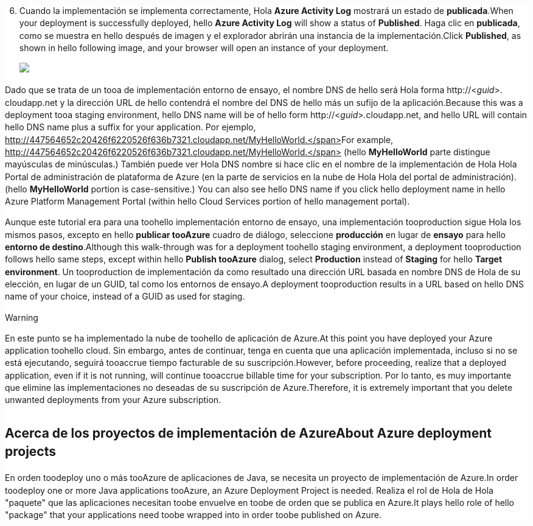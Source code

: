 6. <span data-ttu-id="2bc0c-170">Cuando la implementación se implementa correctamente, Hola **Azure Activity Log** mostrará un estado de **publicada**.</span><span class="sxs-lookup"><span data-stu-id="2bc0c-170">When your deployment is successfully deployed, hello **Azure Activity Log** will show a status of **Published**.</span></span> <span data-ttu-id="2bc0c-171">Haga clic en **publicada**, como se muestra en hello después de imagen y el explorador abrirán una instancia de la implementación.</span><span class="sxs-lookup"><span data-stu-id="2bc0c-171">Click **Published**, as shown in hello following image, and your browser will open an instance of your deployment.</span></span>

   ![][ic719490]

<span data-ttu-id="2bc0c-172">Dado que se trata de un tooa de implementación entorno de ensayo, el nombre DNS de hello será Hola forma http://&lt;*guid*&gt;. cloudapp.net y la dirección URL de hello contendrá el nombre del DNS de hello más un sufijo de la aplicación.</span><span class="sxs-lookup"><span data-stu-id="2bc0c-172">Because this was a deployment tooa staging environment, hello DNS name will be of hello form http://&lt;*guid*&gt;.cloudapp.net, and hello URL will contain hello DNS name plus a suffix for your application.</span></span> <span data-ttu-id="2bc0c-173">Por ejemplo, http://447564652c20426f6220526f636b7321.cloudapp.net/MyHelloWorld.</span><span class="sxs-lookup"><span data-stu-id="2bc0c-173">For example, http://447564652c20426f6220526f636b7321.cloudapp.net/MyHelloWorld.</span></span> <span data-ttu-id="2bc0c-174">(hello **MyHelloWorld** parte distingue mayúsculas de minúsculas.) También puede ver Hola DNS nombre si hace clic en el nombre de la implementación de Hola Hola Portal de administración de plataforma de Azure (en la parte de servicios en la nube de Hola Hola del portal de administración).</span><span class="sxs-lookup"><span data-stu-id="2bc0c-174">(hello **MyHelloWorld** portion is case-sensitive.) You can also see hello DNS name if you click hello deployment name in hello Azure Platform Management Portal (within hello Cloud Services portion of hello management portal).</span></span>

<span data-ttu-id="2bc0c-175">Aunque este tutorial era para una toohello implementación entorno de ensayo, una implementación tooproduction sigue Hola los mismos pasos, excepto en hello **publicar tooAzure** cuadro de diálogo, seleccione **producción** en lugar de **ensayo** para hello **entorno de destino**.</span><span class="sxs-lookup"><span data-stu-id="2bc0c-175">Although this walk-through was for a deployment toohello staging environment, a deployment tooproduction follows hello same steps, except within hello **Publish tooAzure** dialog, select **Production** instead of **Staging** for hello **Target environment**.</span></span> <span data-ttu-id="2bc0c-176">Un tooproduction de implementación da como resultado una dirección URL basada en nombre DNS de Hola de su elección, en lugar de un GUID, tal como los entornos de ensayo.</span><span class="sxs-lookup"><span data-stu-id="2bc0c-176">A deployment tooproduction results in a URL based on hello DNS name of your choice, instead of a GUID as used for staging.</span></span>

> [!WARNING]
> <span data-ttu-id="2bc0c-177">En este punto se ha implementado la nube de toohello de aplicación de Azure.</span><span class="sxs-lookup"><span data-stu-id="2bc0c-177">At this point you have deployed your Azure application toohello cloud.</span></span> <span data-ttu-id="2bc0c-178">Sin embargo, antes de continuar, tenga en cuenta que una aplicación implementada, incluso si no se está ejecutando, seguirá tooaccrue tiempo facturable de su suscripción.</span><span class="sxs-lookup"><span data-stu-id="2bc0c-178">However, before proceeding, realize that a deployed application, even if it is not running, will continue tooaccrue billable time for your subscription.</span></span> <span data-ttu-id="2bc0c-179">Por lo tanto, es muy importante que elimine las implementaciones no deseadas de su suscripción de Azure.</span><span class="sxs-lookup"><span data-stu-id="2bc0c-179">Therefore, it is extremely important that you delete unwanted deployments from your Azure subscription.</span></span>
> 
> 

## <a name="about-azure-deployment-projects"></a><span data-ttu-id="2bc0c-180">Acerca de los proyectos de implementación de Azure</span><span class="sxs-lookup"><span data-stu-id="2bc0c-180">About Azure deployment projects</span></span>
<span data-ttu-id="2bc0c-181">En orden toodeploy uno o más tooAzure de aplicaciones de Java, se necesita un proyecto de implementación de Azure.</span><span class="sxs-lookup"><span data-stu-id="2bc0c-181">In order toodeploy one or more Java applications tooAzure, an Azure Deployment Project is needed.</span></span> <span data-ttu-id="2bc0c-182">Realiza el rol de Hola de Hola "paquete" que las aplicaciones necesitan toobe envuelve en toobe de orden que se publica en Azure.</span><span class="sxs-lookup"><span data-stu-id="2bc0c-182">It plays hello role of hello "package" that your applications need toobe wrapped into in order toobe published on Azure.</span></span>


[Azure Java Developer Center]: http://go.microsoft.com/fwlink/?LinkID=699547
[Azure Management Portal]: http://go.microsoft.com/fwlink/?LinkID=512959
[Azure Role Properties]: http://go.microsoft.com/fwlink/?LinkID=699525
[Azure Toolkit for Eclipse]: http://go.microsoft.com/fwlink/?LinkID=699529
[Enabling Remote Access for Azure Deployments in Eclipse]: http://go.microsoft.com/fwlink/?LinkID=699538
[Installing hello Azure Toolkit for Eclipse]: http://go.microsoft.com/fwlink/?LinkId=699546
[Server configuration properties]: http://go.microsoft.com/fwlink/?LinkID=699525#server_configuration_properties
[What's New in hello Azure Toolkit for Eclipse]: http://go.microsoft.com/fwlink/?LinkID=699552
[ic589576]: ./media/azure-toolkit-for-eclipse-creating-a-hello-world-application/ic589576.png
[ic589579]: ./media/azure-toolkit-for-eclipse-creating-a-hello-world-application/ic589579.png
[ic600360]: ./media/azure-toolkit-for-eclipse-creating-a-hello-world-application/ic600360.png
[ic644267]: ./media/azure-toolkit-for-eclipse-creating-a-hello-world-application/ic644267.png
[ic659262]: ./media/azure-toolkit-for-eclipse-creating-a-hello-world-application/ic659262.png
[ic710876]: ./media/azure-toolkit-for-eclipse-creating-a-hello-world-application/ic710876.png
[ic710879]: ./media/azure-toolkit-for-eclipse-creating-a-hello-world-application/ic710879.png
[ic710880]: ./media/azure-toolkit-for-eclipse-creating-a-hello-world-application/ic710880.png
[ic710882]: ./media/azure-toolkit-for-eclipse-creating-a-hello-world-application/ic710882.png
[ic710883]: ./media/azure-toolkit-for-eclipse-creating-a-hello-world-application/ic710883.png
[ic719488]: ./media/azure-toolkit-for-eclipse-creating-a-hello-world-application/ic719488.png
[ic719489]: ./media/azure-toolkit-for-eclipse-creating-a-hello-world-application/ic719489.png
[ic719490]: ./media/azure-toolkit-for-eclipse-creating-a-hello-world-application/ic719490.png
[ic719491]: ./media/azure-toolkit-for-eclipse-creating-a-hello-world-application/ic719491.png
[ic789598]: ./media/azure-toolkit-for-eclipse-creating-a-hello-world-application/ic789598.png
[publishDropdownButton]: ./media/azure-toolkit-for-eclipse-creating-a-hello-world-application/publishDropdownButton.png